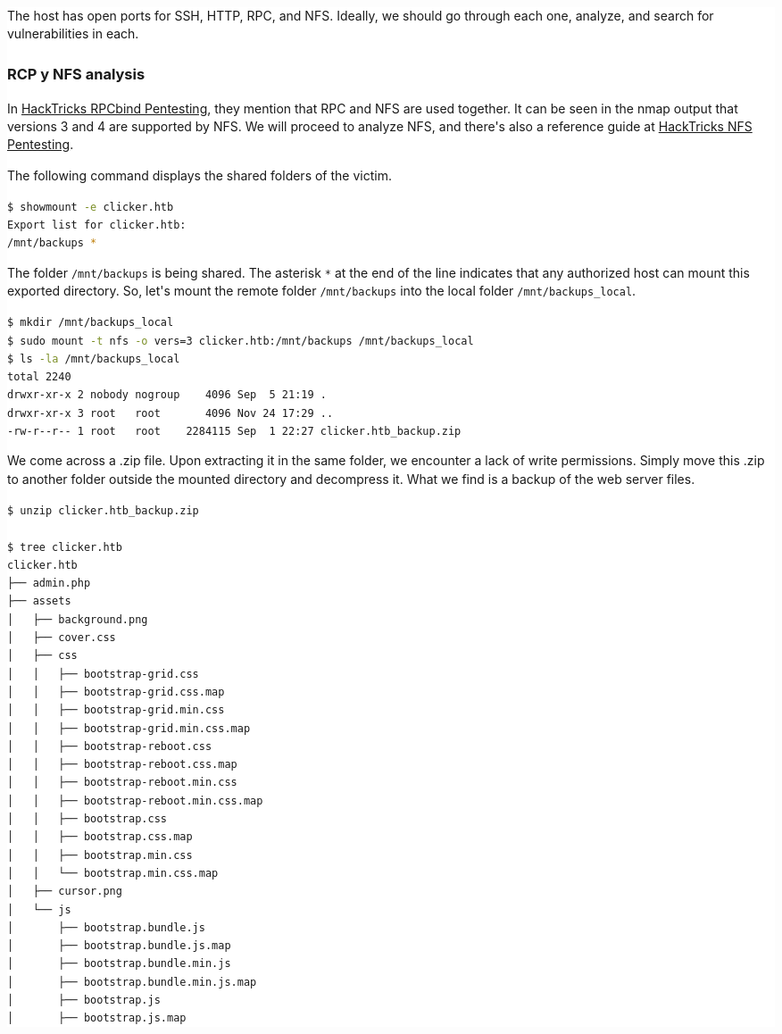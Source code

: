 The host has open ports for SSH, HTTP, RPC, and NFS. Ideally, we should go through each one, analyze, and search for vulnerabilities in each.

### RCP y NFS analysis

In [HackTricks RPCbind Pentesting](https://book.hacktricks.xyz/network-services-pentesting/pentesting-rpcbind), they mention that RPC and NFS are used together. It can be seen in the nmap output that versions 3 and 4 are supported by NFS. We will proceed to analyze NFS, and there's also a reference guide at [HackTricks NFS Pentesting](https://book.hacktricks.xyz/network-services-pentesting/nfs-service-pentesting).

The following command displays the shared folders of the victim.

```bash
$ showmount -e clicker.htb      
Export list for clicker.htb:
/mnt/backups *
```

The folder `/mnt/backups` is being shared. The asterisk `*` at the end of the line indicates that any authorized host can mount this exported directory. So, let's mount the remote folder `/mnt/backups` into the local folder `/mnt/backups_local`.

```bash
$ mkdir /mnt/backups_local
$ sudo mount -t nfs -o vers=3 clicker.htb:/mnt/backups /mnt/backups_local
$ ls -la /mnt/backups_local
total 2240
drwxr-xr-x 2 nobody nogroup    4096 Sep  5 21:19 .
drwxr-xr-x 3 root   root       4096 Nov 24 17:29 ..
-rw-r--r-- 1 root   root    2284115 Sep  1 22:27 clicker.htb_backup.zip
```

We come across a .zip file. Upon extracting it in the same folder, we encounter a lack of write permissions. Simply move this .zip to another folder outside the mounted directory and decompress it. What we find is a backup of the web server files.

```bash
$ unzip clicker.htb_backup.zip

$ tree clicker.htb
clicker.htb
├── admin.php
├── assets
│   ├── background.png
│   ├── cover.css
│   ├── css
│   │   ├── bootstrap-grid.css
│   │   ├── bootstrap-grid.css.map
│   │   ├── bootstrap-grid.min.css
│   │   ├── bootstrap-grid.min.css.map
│   │   ├── bootstrap-reboot.css
│   │   ├── bootstrap-reboot.css.map
│   │   ├── bootstrap-reboot.min.css
│   │   ├── bootstrap-reboot.min.css.map
│   │   ├── bootstrap.css
│   │   ├── bootstrap.css.map
│   │   ├── bootstrap.min.css
│   │   └── bootstrap.min.css.map
│   ├── cursor.png
│   └── js
│       ├── bootstrap.bundle.js
│       ├── bootstrap.bundle.js.map
│       ├── bootstrap.bundle.min.js
│       ├── bootstrap.bundle.min.js.map
│       ├── bootstrap.js
│       ├── bootstrap.js.map
```